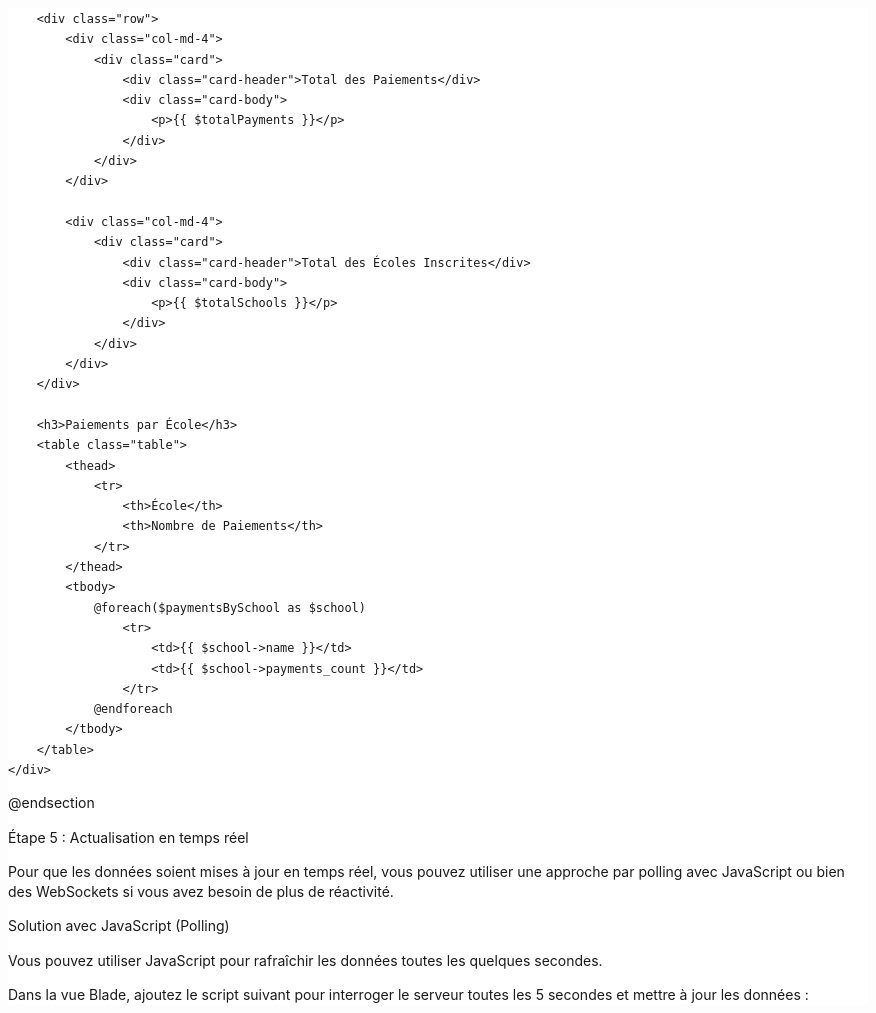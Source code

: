         <div class="row">
            <div class="col-md-4">
                <div class="card">
                    <div class="card-header">Total des Paiements</div>
                    <div class="card-body">
                        <p>{{ $totalPayments }}</p>
                    </div>
                </div>
            </div>

            <div class="col-md-4">
                <div class="card">
                    <div class="card-header">Total des Écoles Inscrites</div>
                    <div class="card-body">
                        <p>{{ $totalSchools }}</p>
                    </div>
                </div>
            </div>
        </div>

        <h3>Paiements par École</h3>
        <table class="table">
            <thead>
                <tr>
                    <th>École</th>
                    <th>Nombre de Paiements</th>
                </tr>
            </thead>
            <tbody>
                @foreach($paymentsBySchool as $school)
                    <tr>
                        <td>{{ $school->name }}</td>
                        <td>{{ $school->payments_count }}</td>
                    </tr>
                @endforeach
            </tbody>
        </table>
    </div>
@endsection

Étape 5 : Actualisation en temps réel

Pour que les données soient mises à jour en temps réel, vous pouvez utiliser une approche par polling avec JavaScript ou bien des WebSockets si vous avez besoin de plus de réactivité.

Solution avec JavaScript (Polling)

Vous pouvez utiliser JavaScript pour rafraîchir les données toutes les quelques secondes.

Dans la vue Blade, ajoutez le script suivant pour interroger le serveur toutes les 5 secondes et mettre à jour les données :

<script>
    function fetchData() {
        fetch('{{ route('admin.dashboard') }}')
            .then(response => response.text())
            .then(html => {
                // Vous pouvez utiliser un innerHTML pour remplacer le contenu de certaines sections ou autres méthodes de mise à jour
                document.querySelector('.container').innerHTML = html;
            });
    }
